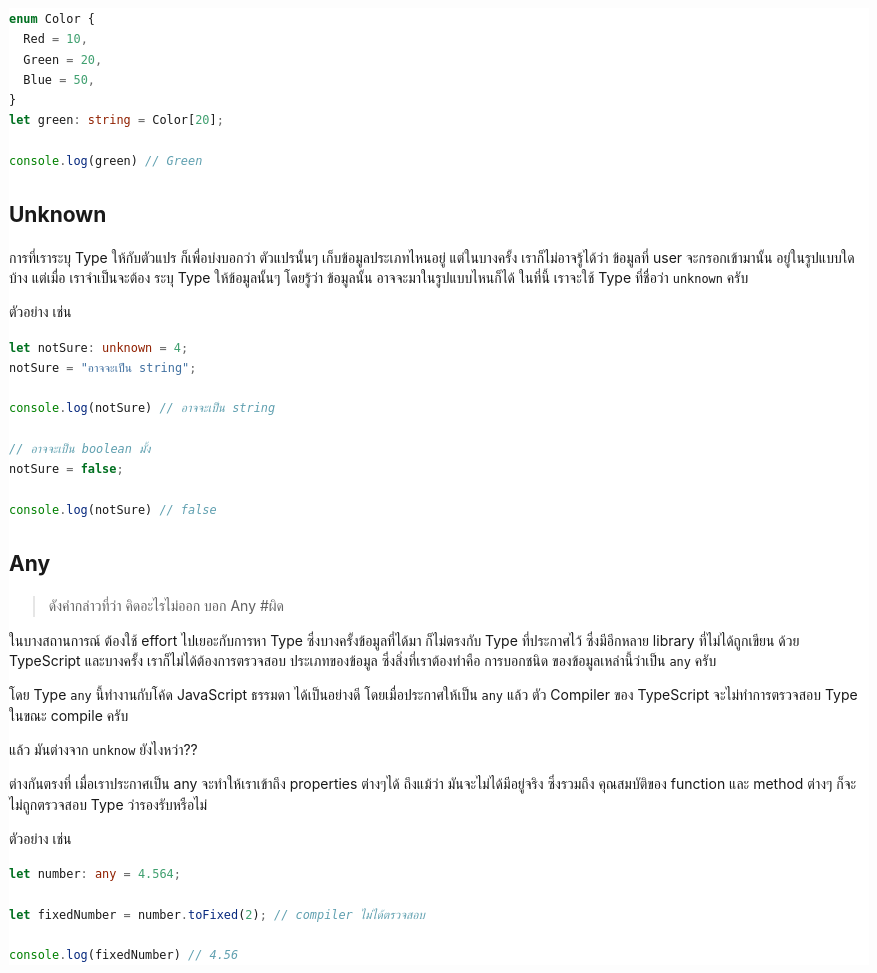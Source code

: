 ``` typescript
enum Color {
  Red = 10,
  Green = 20,
  Blue = 50,
}
let green: string = Color[20];

console.log(green) // Green
```

## Unknown

การที่เราระบุ Type ให้กับตัวแปร ก็เพื่อบ่งบอกว่า ตัวแปรนั้นๆ เก็บข้อมูลประเภทไหนอยู่ แต่ในบางครั้ง เราก็ไม่อาจรู้ได้ว่า ข้อมูลที่ user จะกรอกเข้ามานั้น อยู่ในรูปแบบใดบ้าง แต่เมื่อ เราจำเป็นจะต้อง ระบุ Type ให้ข้อมูลนั้นๆ โดยรู้ว่า ข้อมูลนั้น อาจจะมาในรูปแบบไหนก็ได้ ในที่นี้ เราจะใช้ Type ที่ชื่อว่า `unknown` ครับ

<p>ตัวอย่าง เช่น</p>

``` typescript
let notSure: unknown = 4;
notSure = "อาจจะเป็น string";

console.log(notSure) // อาจจะเป็น string

// อาจจะเป็น boolean มั้ง
notSure = false;

console.log(notSure) // false
```
## Any

> ดังคำกล่าวที่ว่า คิดอะไรไม่ออก บอก Any #ผิด

ในบางสถานการณ์ ต้องใช้ effort ไปเยอะกับการหา Type ซึ่งบางครั้งข้อมูลที่ได้มา ก็ไม่ตรงกับ Type ที่ประกาศไว้ ซึ่งมีอีกหลาย library ที่ไม่ได้ถูกเขียน ด้วย TypeScript และบางครั้ง เราก็ไม่ได้ต้องการตรวจสอบ ประเภทของข้อมูล ซึ่งสิ่งที่เราต้องทำคือ การบอกชนิด ของข้อมูลเหล่านี้ว่าเป็น `any` ครับ

โดย Type `any` นี้ทำงานกับโค้ด JavaScript ธรรมดา ได้เป็นอย่างดี โดยเมื่อประกาศให้เป็น `any` แล้ว ตัว Compiler ของ TypeScript จะไม่ทำการตรวจสอบ Type ในขณะ compile ครับ


แล้ว มันต่างจาก `unknow` ยังไงหว่า??

ต่างกันตรงที่ เมื่อเราประกาศเป็น any จะทำให้เราเข้าถึง properties ต่างๆได้ ถึงแม้ว่า มันจะไม่ได้มีอยู่จริง ซึ่งรวมถึง คุณสมบัติของ function และ method ต่างๆ ก็จะไม่ถูกตรวจสอบ Type ว่ารองรับหรือไม่


<p>ตัวอย่าง เช่น</p>

``` typescript
let number: any = 4.564;

let fixedNumber = number.toFixed(2); // compiler ไม่ได้ตรวจสอบ

console.log(fixedNumber) // 4.56
```
